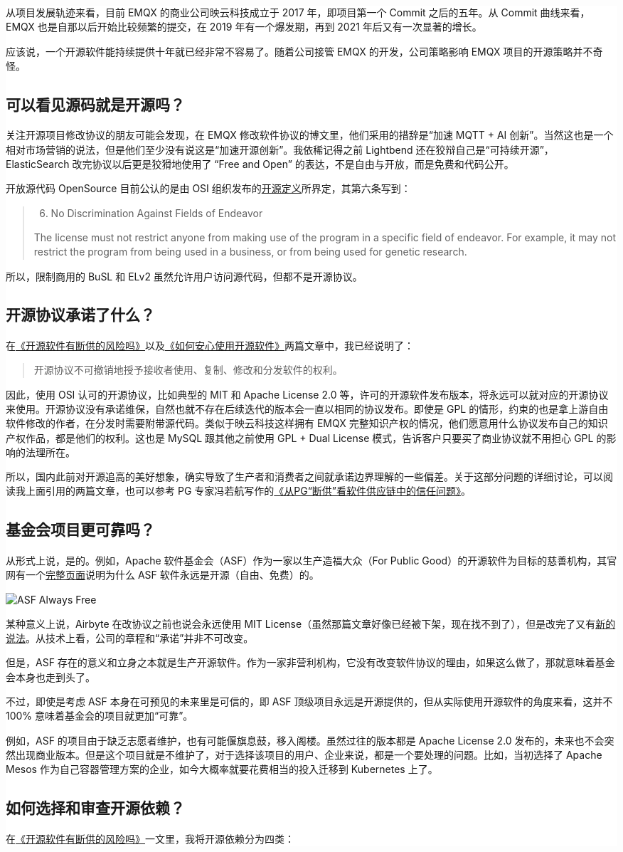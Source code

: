 从项目发展轨迹来看，目前 EMQX 的商业公司映云科技成立于 2017 年，即项目第一个 Commit 之后的五年。从 Commit 曲线来看，EMQX 也是自那以后开始比较频繁的提交，在 2019 年有一个爆发期，再到 2021 年后又有一次显著的增长。

应该说，一个开源软件能持续提供十年就已经非常不容易了。随着公司接管 EMQX 的开发，公司策略影响 EMQX 项目的开源策略并不奇怪。

## 可以看见源码就是开源吗？

关注开源项目修改协议的朋友可能会发现，在 EMQX 修改软件协议的博文里，他们采用的措辞是“加速 MQTT + AI 创新”。当然这也是一个相对市场营销的说法，但是他们至少没有说这是“加速开源创新”。我依稀记得之前 Lightbend 还在狡辩自己是“可持续开源”，ElasticSearch 改完协议以后更是狡猾地使用了 “Free and Open” 的表达，不是自由与开放，而是免费和代码公开。

开放源代码 OpenSource 目前公认的是由 OSI 组织发布的[开源定义](https://opensource.org/osd)所界定，其第六条写到：

> 6. No Discrimination Against Fields of Endeavor
>
> The license must not restrict anyone from making use of the program in a specific field of endeavor. For example, it may not restrict the program from being used in a business, or from being used for genetic research.

所以，限制商用的 BuSL 和 ELv2 虽然允许用户访问源代码，但都不是开源协议。

## 开源协议承诺了什么？

在[《开源软件有断供的风险吗》](https://mp.weixin.qq.com/s/vSxWUcFgbS3D_0tZnBIfdg)以及[《如何安心使用开源软件》](https://mp.weixin.qq.com/s/-2CeJq1XZdwifZkJY2oXNA)两篇文章中，我已经说明了：

> 开源协议不可撤销地授予接收者使用、复制、修改和分发软件的权利。

因此，使用 OSI 认可的开源协议，比如典型的 MIT 和 Apache License 2.0 等，许可的开源软件发布版本，将永远可以就对应的开源协议来使用。开源协议没有承诺维保，自然也就不存在后续迭代的版本会一直以相同的协议发布。即使是 GPL 的情形，约束的也是拿上游自由软件修改的作者，在分发时需要附带源代码。类似于映云科技这样拥有 EMQX 完整知识产权的情况，他们愿意用什么协议发布自己的知识产权作品，都是他们的权利。这也是 MySQL 跟其他之前使用 GPL + Dual License 模式，告诉客户只要买了商业协议就不用担心 GPL 的影响的法理所在。

所以，国内此前对开源追高的美好想象，确实导致了生产者和消费者之间就承诺边界理解的一些偏差。关于这部分问题的详细讨论，可以阅读我上面引用的两篇文章，也可以参考 PG 专家冯若航写作的[《从PG“断供”看软件供应链中的信任问题》](https://mp.weixin.qq.com/s/SBVcO8fi5mK1Qnb3AWbqxQ)。

## 基金会项目更可靠吗？

从形式上说，是的。例如，Apache 软件基金会（ASF）作为一家以生产造福大众（For Public Good）的开源软件为目标的慈善机构，其官网有一个[完整页面](https://www.apache.org/free/)说明为什么 ASF 软件永远是开源（自由、免费）的。

![ASF Always Free](asf-always-free.png)

某种意义上说，Airbyte 在改协议之前也说会永远使用 MIT License（虽然那篇文章好像已经被下架，现在找不到了），但是改完了又有[新的说法](https://airbyte.com/blog/move-to-elv2)。从技术上看，公司的章程和“承诺”并非不可改变。

但是，ASF 存在的意义和立身之本就是生产开源软件。作为一家非营利机构，它没有改变软件协议的理由，如果这么做了，那就意味着基金会本身也走到头了。

不过，即使是考虑 ASF 本身在可预见的未来里是可信的，即 ASF 顶级项目永远是开源提供的，但从实际使用开源软件的角度来看，这并不 100% 意味着基金会的项目就更加“可靠”。

例如，ASF 的项目由于缺乏志愿者维护，也有可能偃旗息鼓，移入阁楼。虽然过往的版本都是 Apache License 2.0 发布的，未来也不会突然出现商业版本。但是这个项目就是不维护了，对于选择该项目的用户、企业来说，都是一个要处理的问题。比如，当初选择了 Apache Mesos 作为自己容器管理方案的企业，如今大概率就要花费相当的投入迁移到 Kubernetes 上了。

## 如何选择和审查开源依赖？

在[《开源软件有断供的风险吗》](https://mp.weixin.qq.com/s/vSxWUcFgbS3D_0tZnBIfdg)一文里，我将开源依赖分为四类：
